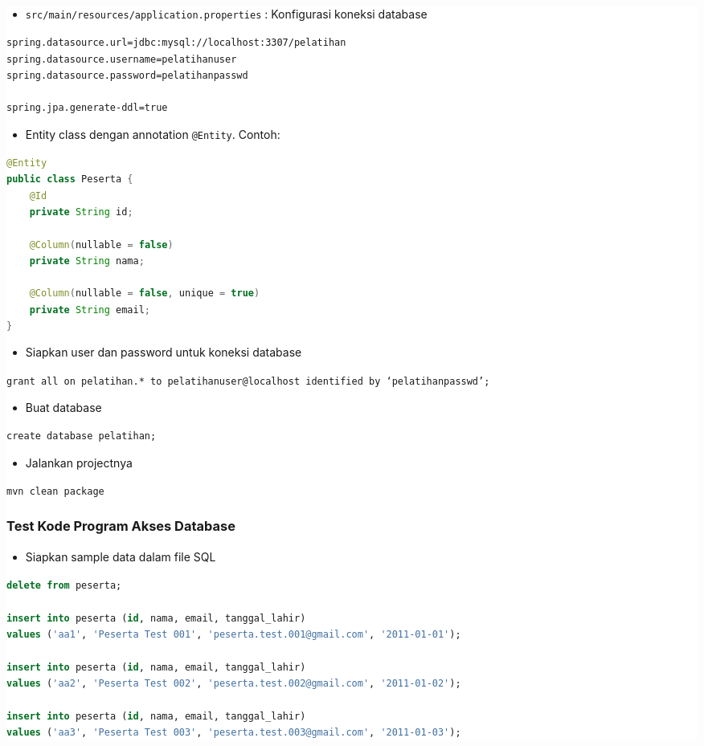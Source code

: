 * `src/main/resources/application.properties` : Konfigurasi koneksi database

```
spring.datasource.url=jdbc:mysql://localhost:3307/pelatihan
spring.datasource.username=pelatihanuser
spring.datasource.password=pelatihanpasswd

spring.jpa.generate-ddl=true
```

* Entity class dengan annotation `@Entity`. Contoh:

```java
@Entity
public class Peserta {
    @Id
    private String id;
    
    @Column(nullable = false)
    private String nama;
    
    @Column(nullable = false, unique = true)
    private String email;
}
```

* Siapkan user dan password untuk koneksi database

```
grant all on pelatihan.* to pelatihanuser@localhost identified by ‘pelatihanpasswd’;
```

* Buat database

```
create database pelatihan;
```

* Jalankan projectnya

```
mvn clean package
```

### Test Kode Program Akses Database ###


* Siapkan sample data dalam file SQL

```sql
delete from peserta;

insert into peserta (id, nama, email, tanggal_lahir) 
values ('aa1', 'Peserta Test 001', 'peserta.test.001@gmail.com', '2011-01-01');

insert into peserta (id, nama, email, tanggal_lahir) 
values ('aa2', 'Peserta Test 002', 'peserta.test.002@gmail.com', '2011-01-02');

insert into peserta (id, nama, email, tanggal_lahir) 
values ('aa3', 'Peserta Test 003', 'peserta.test.003@gmail.com', '2011-01-03');
```
